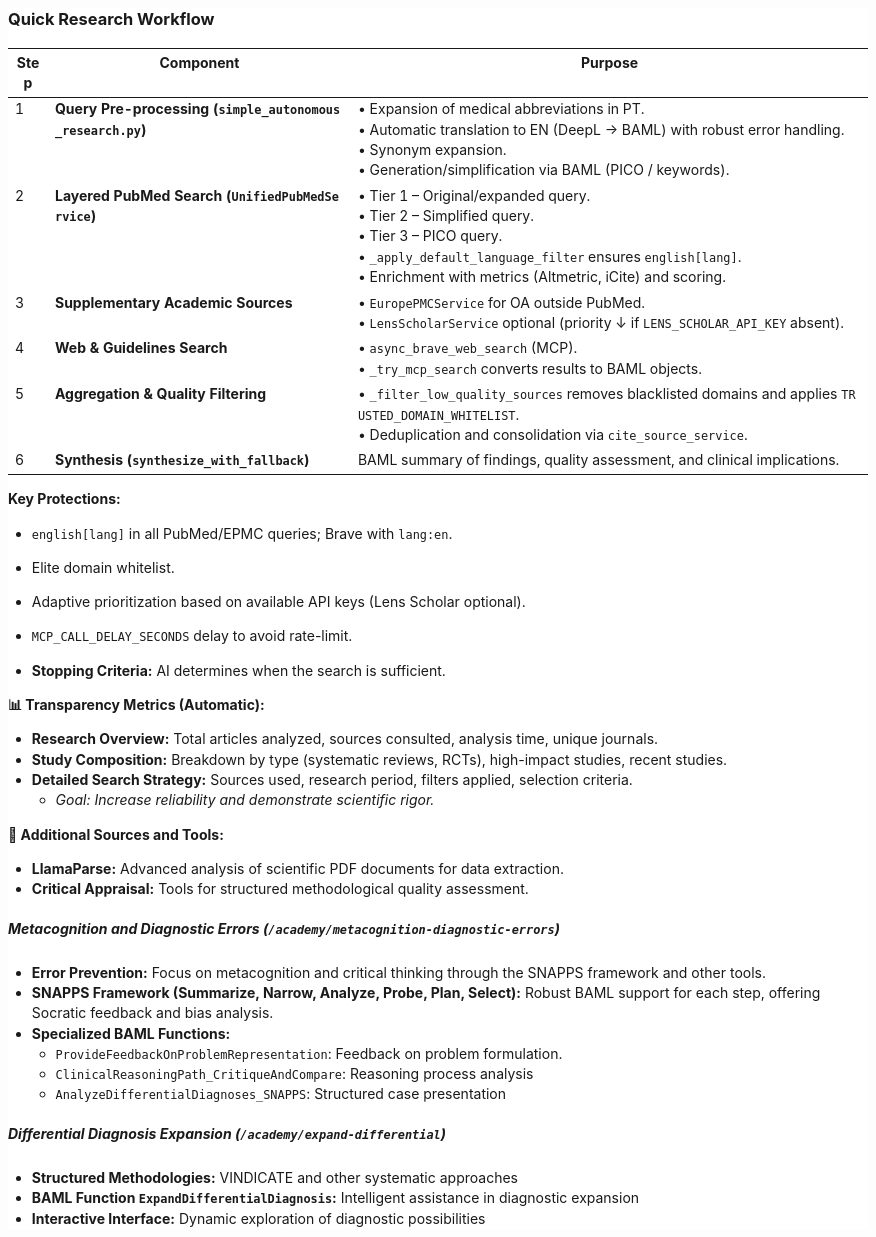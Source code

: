 ### Quick Research Workflow

| Step | Component | Purpose |
|-------|-----------|------------|
| 1 | **Query Pre-processing (`simple_autonomous_research.py`)** | • Expansion of medical abbreviations in PT.<br>• Automatic translation to EN (DeepL → BAML) with robust error handling.<br>• Synonym expansion.<br>• Generation/simplification via BAML (PICO / keywords). |
| 2 | **Layered PubMed Search (`UnifiedPubMedService`)** | • Tier 1 – Original/expanded query.<br>• Tier 2 – Simplified query.<br>• Tier 3 – PICO query.<br>• `_apply_default_language_filter` ensures `english[lang]`.<br>• Enrichment with metrics (Altmetric, iCite) and scoring. |
| 3 | **Supplementary Academic Sources** | • `EuropePMCService` for OA outside PubMed.<br>• `LensScholarService` optional (priority ↓ if `LENS_SCHOLAR_API_KEY` absent). |
| 4 | **Web & Guidelines Search** | • `async_brave_web_search` (MCP).<br>• `_try_mcp_search` converts results to BAML objects. |
| 5 | **Aggregation & Quality Filtering** | • `_filter_low_quality_sources` removes blacklisted domains and applies `TRUSTED_DOMAIN_WHITELIST`.<br>• Deduplication and consolidation via `cite_source_service`. |
| 6 | **Synthesis (`synthesize_with_fallback`)** | BAML summary of findings, quality assessment, and clinical implications. |

**Key Protections:**

* `english[lang]` in all PubMed/EPMC queries; Brave with `lang:en`.
* Elite domain whitelist.
* Adaptive prioritization based on available API keys (Lens Scholar optional).
* `MCP_CALL_DELAY_SECONDS` delay to avoid rate-limit.

*   **Stopping Criteria:** AI determines when the search is sufficient.

**📊 Transparency Metrics (Automatic):**
*   **Research Overview:** Total articles analyzed, sources consulted, analysis time, unique journals.
*   **Study Composition:** Breakdown by type (systematic reviews, RCTs), high-impact studies, recent studies.
*   **Detailed Search Strategy:** Sources used, research period, filters applied, selection criteria.
    *   *Goal: Increase reliability and demonstrate scientific rigor.*

**🔗 Additional Sources and Tools:**
*   **LlamaParse:** Advanced analysis of scientific PDF documents for data extraction.
*   **Critical Appraisal:** Tools for structured methodological quality assessment.

##### Metacognition and Diagnostic Errors (`/academy/metacognition-diagnostic-errors`)
*   **Error Prevention:** Focus on metacognition and critical thinking through the SNAPPS framework and other tools.
*   **SNAPPS Framework (Summarize, Narrow, Analyze, Probe, Plan, Select):** Robust BAML support for each step, offering Socratic feedback and bias analysis.
*   **Specialized BAML Functions:**
    *   `ProvideFeedbackOnProblemRepresentation`: Feedback on problem formulation.
    *   `ClinicalReasoningPath_CritiqueAndCompare`: Reasoning process analysis
    *   `AnalyzeDifferentialDiagnoses_SNAPPS`: Structured case presentation

##### Differential Diagnosis Expansion (`/academy/expand-differential`)
*   **Structured Methodologies:** VINDICATE and other systematic approaches
*   **BAML Function `ExpandDifferentialDiagnosis`:** Intelligent assistance in diagnostic expansion
*   **Interactive Interface:** Dynamic exploration of diagnostic possibilities
